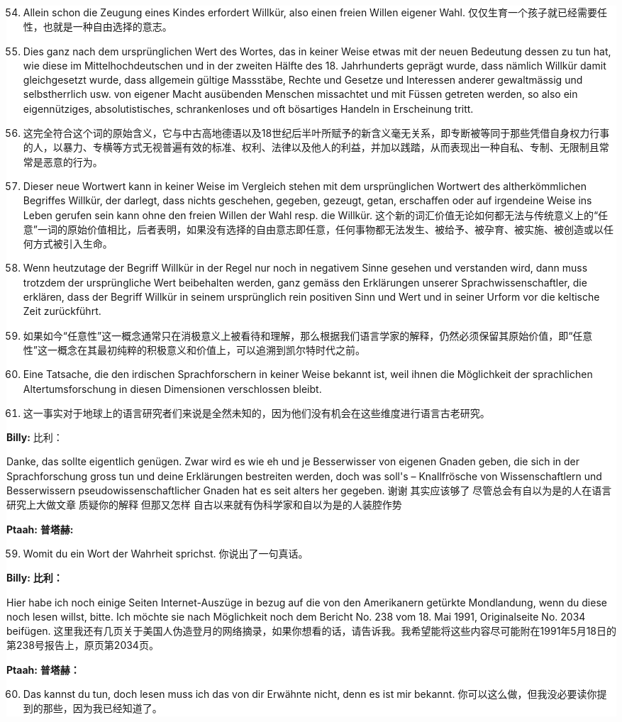 54. Allein schon die Zeugung eines Kindes erfordert Willkür, also einen freien Willen eigener Wahl.
仅仅生育一个孩子就已经需要任性，也就是一种自由选择的意志。

55. Dies ganz nach dem ursprünglichen Wert des Wortes, das in keiner Weise etwas mit der neuen Bedeutung dessen zu tun hat, wie diese im Mittelhochdeutschen und in der zweiten Hälfte des 18. Jahrhunderts geprägt wurde, dass nämlich Willkür damit gleichgesetzt wurde, dass allgemein gültige Massstäbe, Rechte und Gesetze und Interessen anderer gewaltmässig und selbstherrlich usw. von eigener Macht ausübenden Menschen missachtet und mit Füssen getreten werden, so also ein eigennütziges, absolutistisches, schrankenloses und oft bösartiges Handeln in Erscheinung tritt.
55. 这完全符合这个词的原始含义，它与中古高地德语以及18世纪后半叶所赋予的新含义毫无关系，即专断被等同于那些凭借自身权力行事的人，以暴力、专横等方式无视普遍有效的标准、权利、法律以及他人的利益，并加以践踏，从而表现出一种自私、专制、无限制且常常是恶意的行为。

56. Dieser neue Wortwert kann in keiner Weise im Vergleich stehen mit dem ursprünglichen Wortwert des altherkömmlichen Begriffes Willkür, der darlegt, dass nichts geschehen, gegeben, gezeugt, getan, erschaffen oder auf irgendeine Weise ins Leben gerufen sein kann ohne den freien Willen der Wahl resp. die Willkür.
这个新的词汇价值无论如何都无法与传统意义上的“任意”一词的原始价值相比，后者表明，如果没有选择的自由意志即任意，任何事物都无法发生、被给予、被孕育、被实施、被创造或以任何方式被引入生命。

57. Wenn heutzutage der Begriff Willkür in der Regel nur noch in negativem Sinne gesehen und verstanden wird, dann muss trotzdem der ursprüngliche Wert beibehalten werden, ganz gemäss den Erklärungen unserer Sprachwissenschaftler, die erklären, dass der Begriff Willkür in seinem ursprünglich rein positiven Sinn und Wert und in seiner Urform vor die keltische Zeit zurückführt.
57. 如果如今“任意性”这一概念通常只在消极意义上被看待和理解，那么根据我们语言学家的解释，仍然必须保留其原始价值，即“任意性”这一概念在其最初纯粹的积极意义和价值上，可以追溯到凯尔特时代之前。

58. Eine Tatsache, die den irdischen Sprachforschern in keiner Weise bekannt ist, weil ihnen die Möglichkeit der sprachlichen Altertumsforschung in diesen Dimensionen verschlossen bleibt.
58. 这一事实对于地球上的语言研究者们来说是全然未知的，因为他们没有机会在这些维度进行语言古老研究。

**Billy:**
比利：

Danke, das sollte eigentlich genügen. Zwar wird es wie eh und je Besserwisser von eigenen Gnaden geben, die sich in der Sprachforschung gross tun und deine Erklärungen bestreiten werden, doch was soll's – Knallfrösche von Wissenschaftlern und Besserwissern pseudowissenschaftlicher Gnaden hat es seit alters her gegeben.
谢谢 其实应该够了 尽管总会有自以为是的人在语言研究上大做文章 质疑你的解释 但那又怎样 自古以来就有伪科学家和自以为是的人装腔作势

**Ptaah:**
**普塔赫:**

59. Womit du ein Wort der Wahrheit sprichst.
你说出了一句真话。

**Billy:**
**比利：**

Hier habe ich noch einige Seiten Internet-Auszüge in bezug auf die von den Amerikanern getürkte Mondlandung, wenn du diese noch lesen willst, bitte. Ich möchte sie nach Möglichkeit noch dem Bericht No. 238 vom 18. Mai 1991, Originalseite No. 2034 beifügen.
这里我还有几页关于美国人伪造登月的网络摘录，如果你想看的话，请告诉我。我希望能将这些内容尽可能附在1991年5月18日的第238号报告上，原页第2034页。

**Ptaah:**
**普塔赫：**

60. Das kannst du tun, doch lesen muss ich das von dir Erwähnte nicht, denn es ist mir bekannt.
你可以这么做，但我没必要读你提到的那些，因为我已经知道了。
